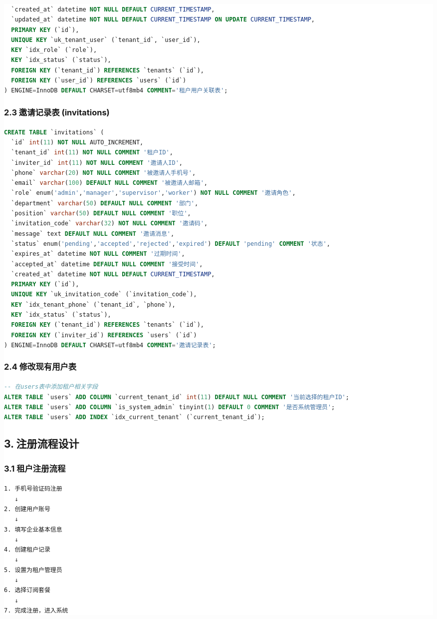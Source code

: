 ```sql
  `created_at` datetime NOT NULL DEFAULT CURRENT_TIMESTAMP,
  `updated_at` datetime NOT NULL DEFAULT CURRENT_TIMESTAMP ON UPDATE CURRENT_TIMESTAMP,
  PRIMARY KEY (`id`),
  UNIQUE KEY `uk_tenant_user` (`tenant_id`, `user_id`),
  KEY `idx_role` (`role`),
  KEY `idx_status` (`status`),
  FOREIGN KEY (`tenant_id`) REFERENCES `tenants` (`id`),
  FOREIGN KEY (`user_id`) REFERENCES `users` (`id`)
) ENGINE=InnoDB DEFAULT CHARSET=utf8mb4 COMMENT='租户用户关联表';
```

### 2.3 邀请记录表 (invitations)
```sql
CREATE TABLE `invitations` (
  `id` int(11) NOT NULL AUTO_INCREMENT,
  `tenant_id` int(11) NOT NULL COMMENT '租户ID',
  `inviter_id` int(11) NOT NULL COMMENT '邀请人ID',
  `phone` varchar(20) NOT NULL COMMENT '被邀请人手机号',
  `email` varchar(100) DEFAULT NULL COMMENT '被邀请人邮箱',
  `role` enum('admin','manager','supervisor','worker') NOT NULL COMMENT '邀请角色',
  `department` varchar(50) DEFAULT NULL COMMENT '部门',
  `position` varchar(50) DEFAULT NULL COMMENT '职位',
  `invitation_code` varchar(32) NOT NULL COMMENT '邀请码',
  `message` text DEFAULT NULL COMMENT '邀请消息',
  `status` enum('pending','accepted','rejected','expired') DEFAULT 'pending' COMMENT '状态',
  `expires_at` datetime NOT NULL COMMENT '过期时间',
  `accepted_at` datetime DEFAULT NULL COMMENT '接受时间',
  `created_at` datetime NOT NULL DEFAULT CURRENT_TIMESTAMP,
  PRIMARY KEY (`id`),
  UNIQUE KEY `uk_invitation_code` (`invitation_code`),
  KEY `idx_tenant_phone` (`tenant_id`, `phone`),
  KEY `idx_status` (`status`),
  FOREIGN KEY (`tenant_id`) REFERENCES `tenants` (`id`),
  FOREIGN KEY (`inviter_id`) REFERENCES `users` (`id`)
) ENGINE=InnoDB DEFAULT CHARSET=utf8mb4 COMMENT='邀请记录表';
```

### 2.4 修改现有用户表
```sql
-- 在users表中添加租户相关字段
ALTER TABLE `users` ADD COLUMN `current_tenant_id` int(11) DEFAULT NULL COMMENT '当前选择的租户ID';
ALTER TABLE `users` ADD COLUMN `is_system_admin` tinyint(1) DEFAULT 0 COMMENT '是否系统管理员';
ALTER TABLE `users` ADD INDEX `idx_current_tenant` (`current_tenant_id`);
```

## 3. 注册流程设计

### 3.1 租户注册流程
```
1. 手机号验证码注册
   ↓
2. 创建用户账号
   ↓
3. 填写企业基本信息
   ↓
4. 创建租户记录
   ↓
5. 设置为租户管理员
   ↓
6. 选择订阅套餐
   ↓
7. 完成注册，进入系统
```